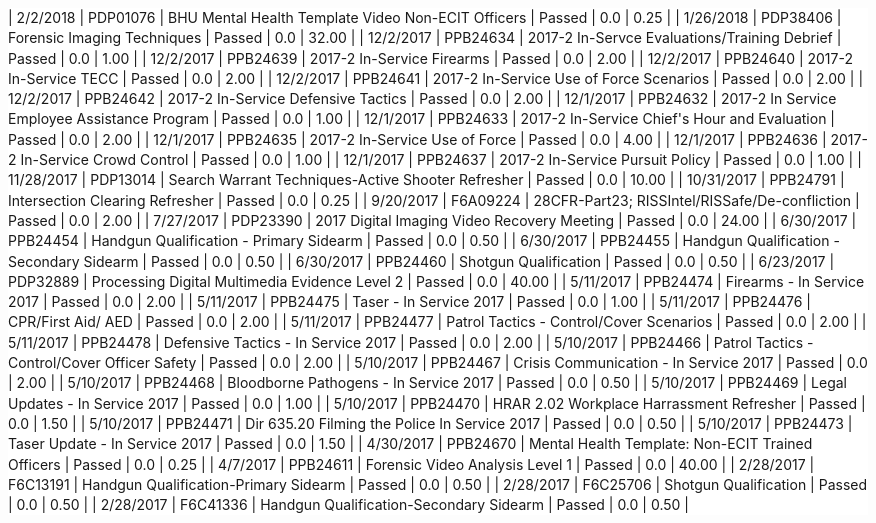 | 2/2/2018 | PDP01076 | BHU Mental Health Template Video Non-ECIT Officers | Passed | 0.0 | 0.25 |
| 1/26/2018 | PDP38406 | Forensic Imaging Techniques | Passed | 0.0 | 32.00 |
| 12/2/2017 | PPB24634 | 2017-2 In-Servce Evaluations/Training Debrief | Passed | 0.0 | 1.00 |
| 12/2/2017 | PPB24639 | 2017-2 In-Service Firearms | Passed | 0.0 | 2.00 |
| 12/2/2017 | PPB24640 | 2017-2 In-Service TECC | Passed | 0.0 | 2.00 |
| 12/2/2017 | PPB24641 | 2017-2 In-Service Use of Force Scenarios | Passed | 0.0 | 2.00 |
| 12/2/2017 | PPB24642 | 2017-2 In-Service Defensive Tactics | Passed | 0.0 | 2.00 |
| 12/1/2017 | PPB24632 | 2017-2 In Service Employee Assistance Program | Passed | 0.0 | 1.00 |
| 12/1/2017 | PPB24633 | 2017-2 In-Service Chief's Hour and Evaluation | Passed | 0.0 | 2.00 |
| 12/1/2017 | PPB24635 | 2017-2 In-Service Use of Force | Passed | 0.0 | 4.00 |
| 12/1/2017 | PPB24636 | 2017-2 In-Service Crowd Control | Passed | 0.0 | 1.00 |
| 12/1/2017 | PPB24637 | 2017-2 In-Service Pursuit Policy | Passed | 0.0 | 1.00 |
| 11/28/2017 | PDP13014 | Search Warrant Techniques-Active Shooter Refresher | Passed | 0.0 | 10.00 |
| 10/31/2017 | PPB24791 | Intersection Clearing Refresher | Passed | 0.0 | 0.25 |
| 9/20/2017 | F6A09224 | 28CFR-Part23; RISSIntel/RISSafe/De-confliction | Passed | 0.0 | 2.00 |
| 7/27/2017 | PDP23390 | 2017 Digital Imaging  Video Recovery Meeting | Passed | 0.0 | 24.00 |
| 6/30/2017 | PPB24454 | Handgun Qualification - Primary Sidearm | Passed | 0.0 | 0.50 |
| 6/30/2017 | PPB24455 | Handgun Qualification - Secondary Sidearm | Passed | 0.0 | 0.50 |
| 6/30/2017 | PPB24460 | Shotgun Qualification | Passed | 0.0 | 0.50 |
| 6/23/2017 | PDP32889 | Processing Digital Multimedia Evidence Level 2 | Passed | 0.0 | 40.00 |
| 5/11/2017 | PPB24474 | Firearms - In Service 2017 | Passed | 0.0 | 2.00 |
| 5/11/2017 | PPB24475 | Taser - In Service 2017 | Passed | 0.0 | 1.00 |
| 5/11/2017 | PPB24476 | CPR/First Aid/ AED | Passed | 0.0 | 2.00 |
| 5/11/2017 | PPB24477 | Patrol Tactics - Control/Cover Scenarios | Passed | 0.0 | 2.00 |
| 5/11/2017 | PPB24478 | Defensive Tactics - In Service 2017 | Passed | 0.0 | 2.00 |
| 5/10/2017 | PPB24466 | Patrol Tactics - Control/Cover Officer Safety | Passed | 0.0 | 2.00 |
| 5/10/2017 | PPB24467 | Crisis Communication - In Service 2017 | Passed | 0.0 | 2.00 |
| 5/10/2017 | PPB24468 | Bloodborne Pathogens - In Service 2017 | Passed | 0.0 | 0.50 |
| 5/10/2017 | PPB24469 | Legal Updates - In Service 2017 | Passed | 0.0 | 1.00 |
| 5/10/2017 | PPB24470 | HRAR 2.02 Workplace Harrassment Refresher | Passed | 0.0 | 1.50 |
| 5/10/2017 | PPB24471 | Dir 635.20 Filming the Police In Service 2017 | Passed | 0.0 | 0.50 |
| 5/10/2017 | PPB24473 | Taser Update - In Service 2017 | Passed | 0.0 | 1.50 |
| 4/30/2017 | PPB24670 | Mental Health Template: Non-ECIT Trained Officers | Passed | 0.0 | 0.25 |
| 4/7/2017 | PPB24611 | Forensic Video Analysis Level 1 | Passed | 0.0 | 40.00 |
| 2/28/2017 | F6C13191 | Handgun Qualification-Primary Sidearm | Passed | 0.0 | 0.50 |
| 2/28/2017 | F6C25706 | Shotgun Qualification | Passed | 0.0 | 0.50 |
| 2/28/2017 | F6C41336 | Handgun Qualification-Secondary Sidearm | Passed | 0.0 | 0.50 |